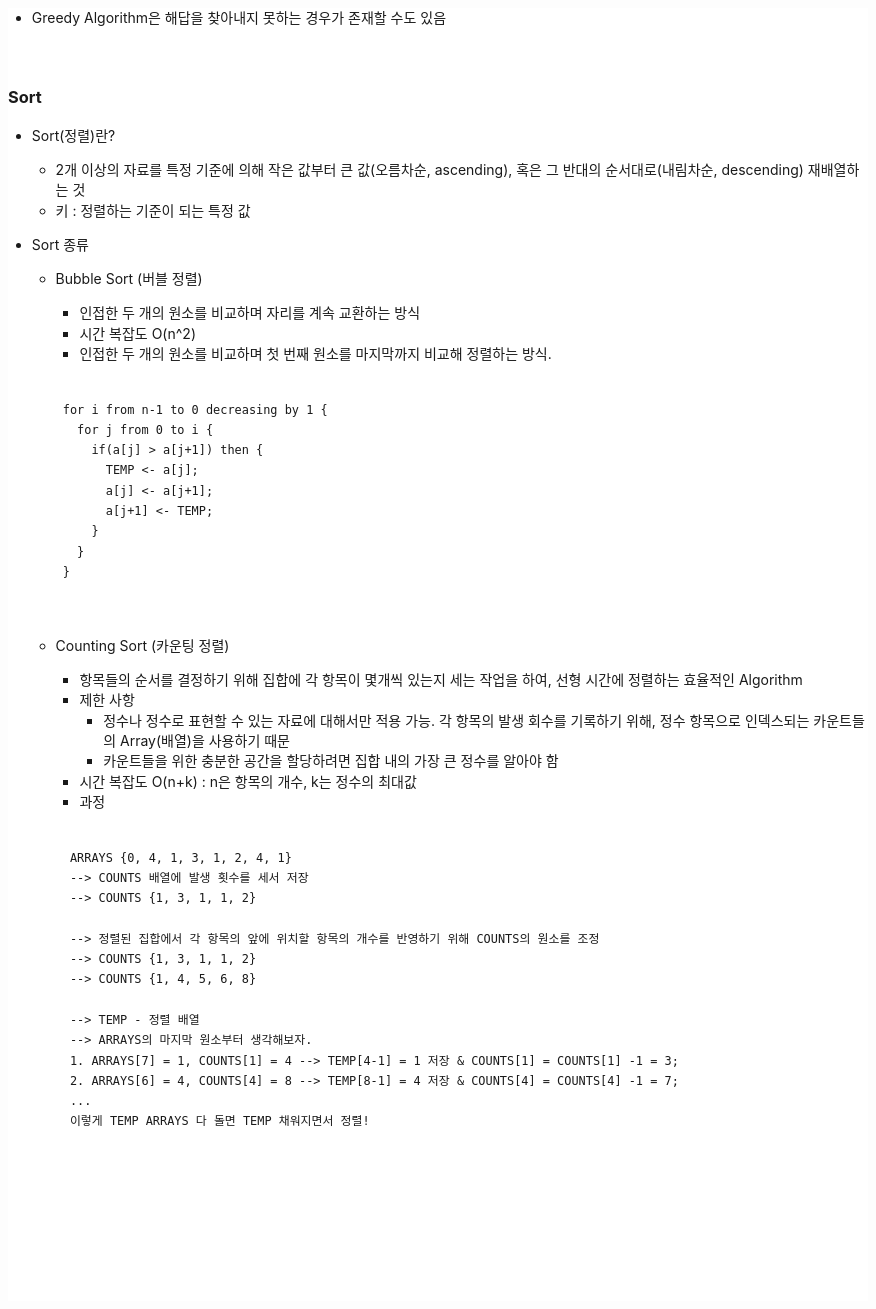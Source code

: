 * Greedy Algorithm은 해답을 찾아내지 못하는 경우가 존재할 수도 있음


<br/>


### Sort

* Sort(정렬)란?
  + 2개 이상의 자료를 특정 기준에 의해 작은 값부터 큰 값(오름차순, ascending), 혹은 그 반대의 순서대로(내림차순, descending) 재배열하는 것
  + 키 : 정렬하는 기준이 되는 특정 값
  
* Sort 종류
  + Bubble Sort (버블 정렬)
    + 인접한 두 개의 원소를 비교하며 자리를 계속 교환하는 방식
    + 시간 복잡도 O(n^2)
    + 인접한 두 개의 원소를 비교하며 첫 번째 원소를 마지막까지 비교해 정렬하는 방식.
     <pre>
     <code>
     for i from n-1 to 0 decreasing by 1 {
       for j from 0 to i {
         if(a[j] > a[j+1]) then {
           TEMP <- a[j];
           a[j] <- a[j+1];
           a[j+1] <- TEMP;
         }
       }
     }
     </code>
     </pre>
     
     
  + Counting Sort (카운팅 정렬)
    + 항목들의 순서를 결정하기 위해 집합에 각 항목이 몇개씩 있는지 세는 작업을 하여, 선형 시간에 정렬하는 효율적인 Algorithm
    + 제한 사항
      + 정수나 정수로 표현할 수 있는 자료에 대해서만 적용 가능. 각 항목의 발생 회수를 기록하기 위해, 정수 항목으로 인덱스되는 카운트들의 Array(배열)을 사용하기 때문
      + 카운트들을 위한 충분한 공간을 할당하려면 집합 내의 가장 큰 정수를 알아야 함  
    + 시간 복잡도 O(n+k) : n은 항목의 개수, k는 정수의 최대값
    + 과정
    <pre>
    <code>
      ARRAYS {0, 4, 1, 3, 1, 2, 4, 1}
      --> COUNTS 배열에 발생 횟수를 세서 저장
      --> COUNTS {1, 3, 1, 1, 2}
      
      --> 정렬된 집합에서 각 항목의 앞에 위치할 항목의 개수를 반영하기 위해 COUNTS의 원소를 조정
      --> COUNTS {1, 3, 1, 1, 2}
      --> COUNTS {1, 4, 5, 6, 8}
     
      --> TEMP - 정렬 배열
      --> ARRAYS의 마지막 원소부터 생각해보자.
      1. ARRAYS[7] = 1, COUNTS[1] = 4 --> TEMP[4-1] = 1 저장 & COUNTS[1] = COUNTS[1] -1 = 3;
      2. ARRAYS[6] = 4, COUNTS[4] = 8 --> TEMP[8-1] = 4 저장 & COUNTS[4] = COUNTS[4] -1 = 7;
      ...
      이렇게 TEMP ARRAYS 다 돌면 TEMP 채워지면서 정렬!
      